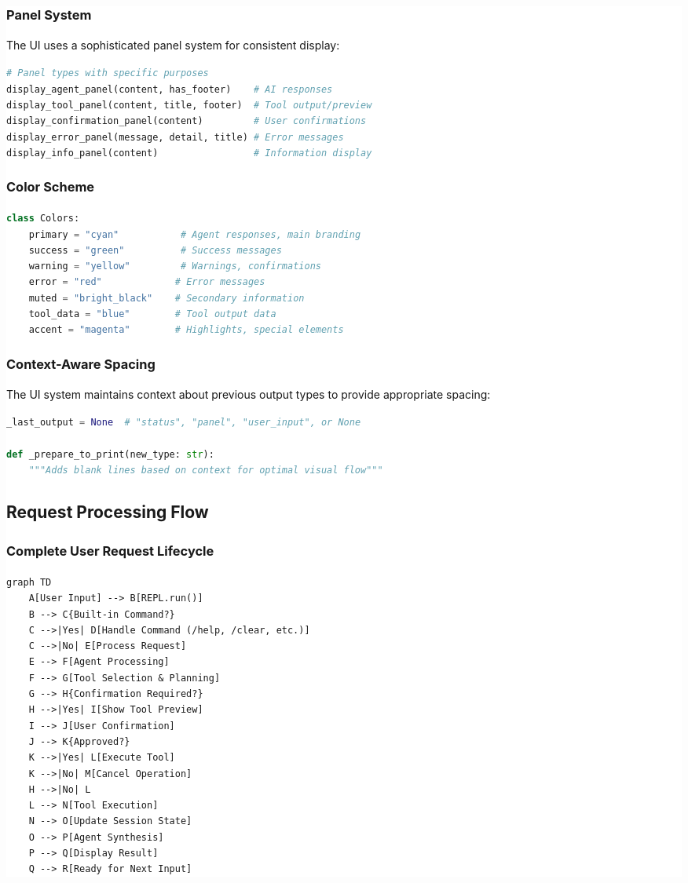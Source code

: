 ### Panel System

The UI uses a sophisticated panel system for consistent display:

```python
# Panel types with specific purposes
display_agent_panel(content, has_footer)    # AI responses
display_tool_panel(content, title, footer)  # Tool output/preview
display_confirmation_panel(content)         # User confirmations
display_error_panel(message, detail, title) # Error messages
display_info_panel(content)                 # Information display
```

### Color Scheme

```python
class Colors:
    primary = "cyan"           # Agent responses, main branding
    success = "green"          # Success messages
    warning = "yellow"         # Warnings, confirmations
    error = "red"             # Error messages
    muted = "bright_black"    # Secondary information
    tool_data = "blue"        # Tool output data
    accent = "magenta"        # Highlights, special elements
```

### Context-Aware Spacing

The UI system maintains context about previous output types to provide appropriate spacing:

```python
_last_output = None  # "status", "panel", "user_input", or None

def _prepare_to_print(new_type: str):
    """Adds blank lines based on context for optimal visual flow"""
```

## Request Processing Flow

### Complete User Request Lifecycle

```mermaid
graph TD
    A[User Input] --> B[REPL.run()]
    B --> C{Built-in Command?}
    C -->|Yes| D[Handle Command (/help, /clear, etc.)]
    C -->|No| E[Process Request]
    E --> F[Agent Processing]
    F --> G[Tool Selection & Planning]
    G --> H{Confirmation Required?}
    H -->|Yes| I[Show Tool Preview]
    I --> J[User Confirmation]
    J --> K{Approved?}
    K -->|Yes| L[Execute Tool]
    K -->|No| M[Cancel Operation]
    H -->|No| L
    L --> N[Tool Execution]
    N --> O[Update Session State]
    O --> P[Agent Synthesis]
    P --> Q[Display Result]
    Q --> R[Ready for Next Input]
```
